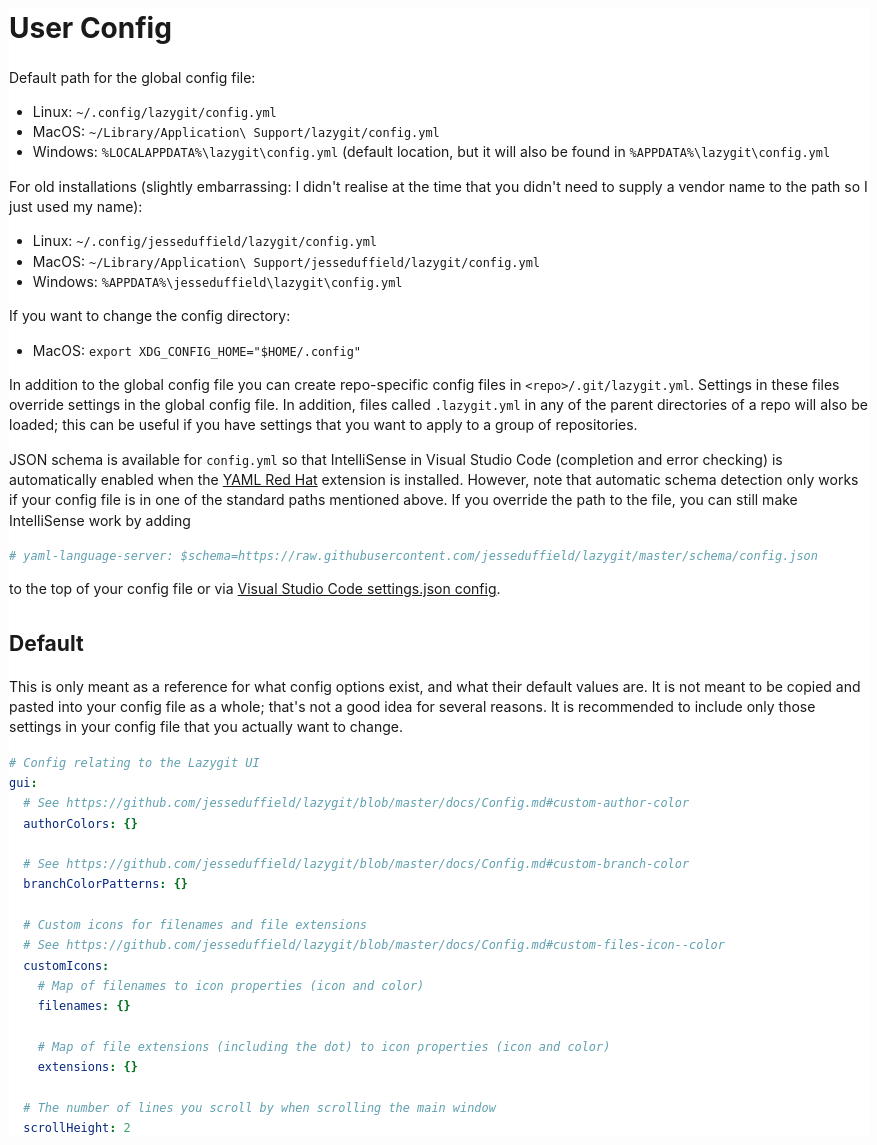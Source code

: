 # User Config

Default path for the global config file:

- Linux: `~/.config/lazygit/config.yml`
- MacOS: `~/Library/Application\ Support/lazygit/config.yml`
- Windows: `%LOCALAPPDATA%\lazygit\config.yml` (default location, but it will also be found in `%APPDATA%\lazygit\config.yml`

For old installations (slightly embarrassing: I didn't realise at the time that you didn't need to supply a vendor name to the path so I just used my name):

- Linux: `~/.config/jesseduffield/lazygit/config.yml`
- MacOS: `~/Library/Application\ Support/jesseduffield/lazygit/config.yml`
- Windows: `%APPDATA%\jesseduffield\lazygit\config.yml`

If you want to change the config directory:

- MacOS: `export XDG_CONFIG_HOME="$HOME/.config"`

In addition to the global config file you can create repo-specific config files in `<repo>/.git/lazygit.yml`. Settings in these files override settings in the global config file. In addition, files called `.lazygit.yml` in any of the parent directories of a repo will also be loaded; this can be useful if you have settings that you want to apply to a group of repositories.

JSON schema is available for `config.yml` so that IntelliSense in Visual Studio Code (completion and error checking) is automatically enabled when the [YAML Red Hat][yaml] extension is installed. However, note that automatic schema detection only works if your config file is in one of the standard paths mentioned above. If you override the path to the file, you can still make IntelliSense work by adding

```yaml
# yaml-language-server: $schema=https://raw.githubusercontent.com/jesseduffield/lazygit/master/schema/config.json
```

to the top of your config file or via [Visual Studio Code settings.json config][settings].

[yaml]: https://marketplace.visualstudio.com/items?itemName=redhat.vscode-yaml
[settings]: https://github.com/redhat-developer/vscode-yaml#associating-a-schema-to-a-glob-pattern-via-yamlschemas

## Default

This is only meant as a reference for what config options exist, and what their default values are. It is not meant to be copied and pasted into your config file as a whole; that's not a good idea for several reasons. It is recommended to include only those settings in your config file that you actually want to change.


```yaml
# Config relating to the Lazygit UI
gui:
  # See https://github.com/jesseduffield/lazygit/blob/master/docs/Config.md#custom-author-color
  authorColors: {}

  # See https://github.com/jesseduffield/lazygit/blob/master/docs/Config.md#custom-branch-color
  branchColorPatterns: {}

  # Custom icons for filenames and file extensions
  # See https://github.com/jesseduffield/lazygit/blob/master/docs/Config.md#custom-files-icon--color
  customIcons:
    # Map of filenames to icon properties (icon and color)
    filenames: {}

    # Map of file extensions (including the dot) to icon properties (icon and color)
    extensions: {}

  # The number of lines you scroll by when scrolling the main window
  scrollHeight: 2
```